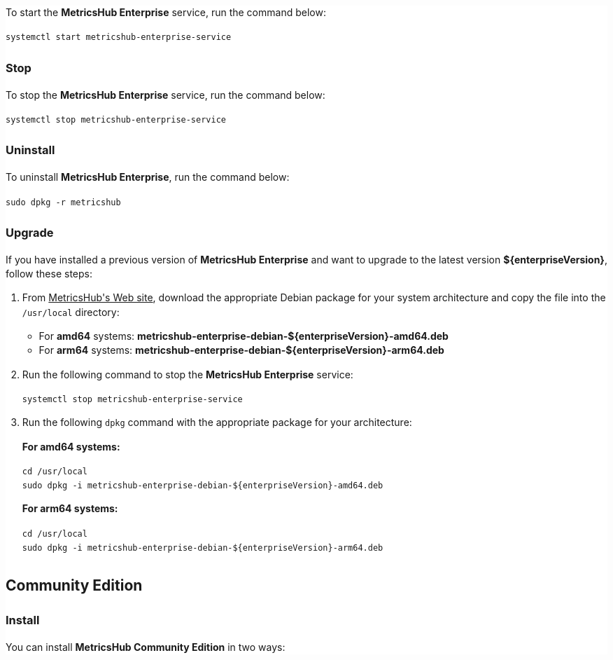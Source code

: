 To start the **MetricsHub Enterprise** service, run the command below:

```shell-session
systemctl start metricshub-enterprise-service
```

### Stop

To stop the **MetricsHub Enterprise** service, run the command below:

```shell-session
systemctl stop metricshub-enterprise-service
```

### Uninstall

To uninstall **MetricsHub Enterprise**, run the command below:

```shell-session
sudo dpkg -r metricshub
```

### Upgrade

If you have installed a previous version of **MetricsHub Enterprise** and want to upgrade to the latest version **${enterpriseVersion}**, follow these steps:

1. From [MetricsHub's Web site](https://metricshub.com/downloads), download the appropriate Debian package for your system architecture and copy the file into the `/usr/local` directory:
   * For **amd64** systems: **metricshub-enterprise-debian-${enterpriseVersion}-amd64.deb**
   * For **arm64** systems: **metricshub-enterprise-debian-${enterpriseVersion}-arm64.deb**

2. Run the following command to stop the **MetricsHub Enterprise** service:

   ```shell-session
   systemctl stop metricshub-enterprise-service
   ```

3. Run the following `dpkg` command with the appropriate package for your architecture:

   **For amd64 systems:**

   ```shell-session
   cd /usr/local
   sudo dpkg -i metricshub-enterprise-debian-${enterpriseVersion}-amd64.deb
   ```

   **For arm64 systems:**

   ```shell-session
   cd /usr/local
   sudo dpkg -i metricshub-enterprise-debian-${enterpriseVersion}-arm64.deb
   ```

## Community Edition

### Install

You can install **MetricsHub Community Edition** in two ways:
